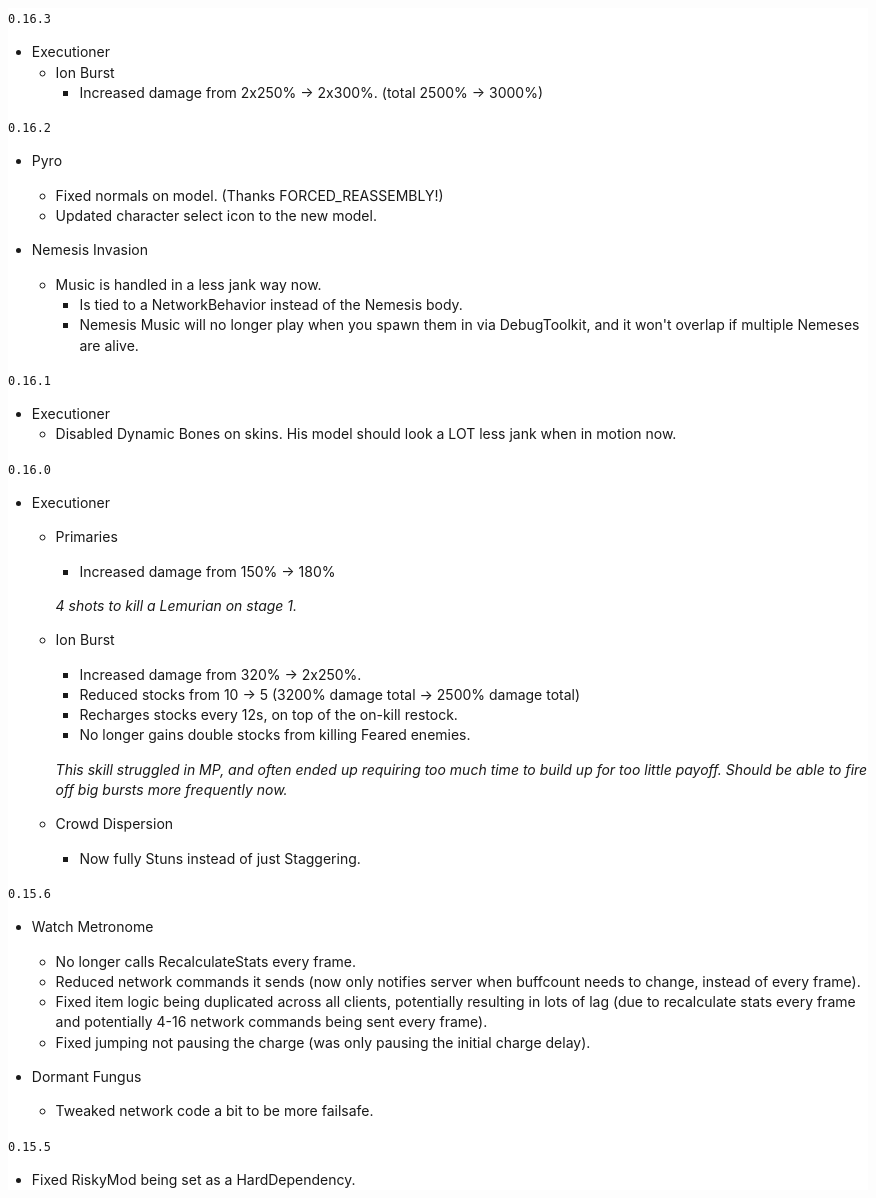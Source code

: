 `0.16.3`

- Executioner
	- Ion Burst
		- Increased damage from 2x250% -> 2x300%. (total 2500% -> 3000%)

`0.16.2`

- Pyro
	- Fixed normals on model. (Thanks FORCED_REASSEMBLY!)
	- Updated character select icon to the new model.
	
- Nemesis Invasion
	- Music is handled in a less jank way now.
		- Is tied to a NetworkBehavior instead of the Nemesis body.
		- Nemesis Music will no longer play when you spawn them in via DebugToolkit, and it won't overlap if multiple Nemeses are alive.

`0.16.1`

- Executioner
	- Disabled Dynamic Bones on skins. His model should look a LOT less jank when in motion now.

`0.16.0`

- Executioner
	- Primaries
		- Increased damage from 150% -> 180%
		
		*4 shots to kill a Lemurian on stage 1.*
		
	- Ion Burst
		- Increased damage from 320% -> 2x250%.
		- Reduced stocks from 10 -> 5 (3200% damage total -> 2500% damage total)
		- Recharges stocks every 12s, on top of the on-kill restock.
		- No longer gains double stocks from killing Feared enemies.
		
		*This skill struggled in MP, and often ended up requiring too much time to build up for too little payoff. Should be able to fire off big bursts more frequently now.*
		
	- Crowd Dispersion
		- Now fully Stuns instead of just Staggering.

`0.15.6`

- Watch Metronome
	- No longer calls RecalculateStats every frame.
	- Reduced network commands it sends (now only notifies server when buffcount needs to change, instead of every frame).
	- Fixed item logic being duplicated across all clients, potentially resulting in lots of lag (due to recalculate stats every frame and potentially 4-16 network commands being sent every frame).
	- Fixed jumping not pausing the charge (was only pausing the initial charge delay).

- Dormant Fungus
	- Tweaked network code a bit to be more failsafe.

`0.15.5`

- Fixed RiskyMod being set as a HardDependency.
